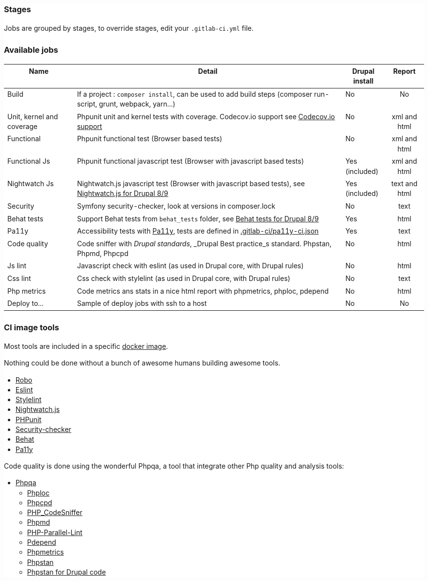 ### Stages

Jobs are grouped by stages, to override stages, edit your `.gitlab-ci.yml` file.

### Available jobs

Name | Detail | Drupal install | Report
---|---|---|:---:
Build | If a project : `composer install`, can be used to add build steps (composer run-script, grunt, webpack, yarn...) | No | No
Unit, kernel and coverage | Phpunit unit and kernel tests with coverage. Codecov.io support see [Codecov.io support](/advanced-usage/#codecovio-support-in-phpunit-code-coverage) | No | xml and html
Functional | Phpunit functional test (Browser based tests) | No | xml and html
Functional Js | Phpunit functional javascript test (Browser with javascript based tests) | Yes (included) | xml and html
Nightwatch Js | Nightwatch.js javascript test (Browser with javascript based tests), see [Nightwatch.js for Drupal 8/9](/advanced-usage/#nightwatchjs-for-drupal-8-or-9) | Yes (included) | text and html
Security | Symfony security-checker, look at versions in composer.lock | No | text
Behat tests | Support Behat tests from `behat_tests` folder, see [Behat tests for Drupal 8/9](#behat-tests-for-drupal-8-or-9) | Yes | html
Pa11y | Accessibility tests with [Pa11y](https://pa11y.org/), tests are defined in [.gitlab-ci/pa11y-ci.json](https://gitlab.com/mog33/gitlab-ci-drupal/-/blob/3.x-dev/.gitlab-ci/) | Yes | text
Code quality | Code sniffer with _Drupal standards_, _Drupal Best practice_s standard. Phpstan, Phpmd, Phpcpd | No | html
Js lint | Javascript check with eslint (as used in Drupal core, with Drupal rules) | No | html
Css lint | Css check with stylelint (as used in Drupal core, with Drupal rules) | No | text
Php metrics | Code metrics ans stats in a nice html report with phpmetrics, phploc, pdepend | No | html
Deploy to... | Sample of deploy jobs with ssh to a host | No | No

### CI image tools

Most tools are included in a specific [docker image](https://gitlab.com/mog33/drupal8ci).

Nothing could be done without a bunch of awesome humans building awesome tools.

- [Robo](https://robo.li)
- [Eslint](https://eslint.org/)
- [Stylelint](https://github.com/stylelint/stylelint)
- [Nightwatch.js](https://www.drupal.org/docs/8/testing/javascript-testing-using-nightwatch)
- [PHPunit](https://phpunit.de)
- [Security-checker](https://github.com/sensiolabs/security-checker)
- [Behat](http://behat.org/en/latest)
- [Pa11y](https://pa11y.org)

Code quality is done using the wonderful Phpqa, a tool that integrate other Php
quality and analysis tools:

- [Phpqa](https://github.com/EdgedesignCZ/phpqa)
  - [Phploc](https://github.com/sebastianbergmann/phploc)
  - [Phpcpd](https://github.com/sebastianbergmann/phpcpd)
  - [PHP_CodeSniffer](https://github.com/squizlabs/PHP_CodeSniffer)
  - [Phpmd](https://github.com/phpmd/phpmd)
  - [PHP-Parallel-Lint](https://github.com/JakubOnderka/PHP-Parallel-Lint)
  - [Pdepend](https://pdepend.org/)
  - [Phpmetrics](https://www.phpmetrics.org)
  - [Phpstan](https://github.com/phpstan/phpstan)
  - [Phpstan for Drupal code](https://github.com/mglaman/phpstan-drupal)
